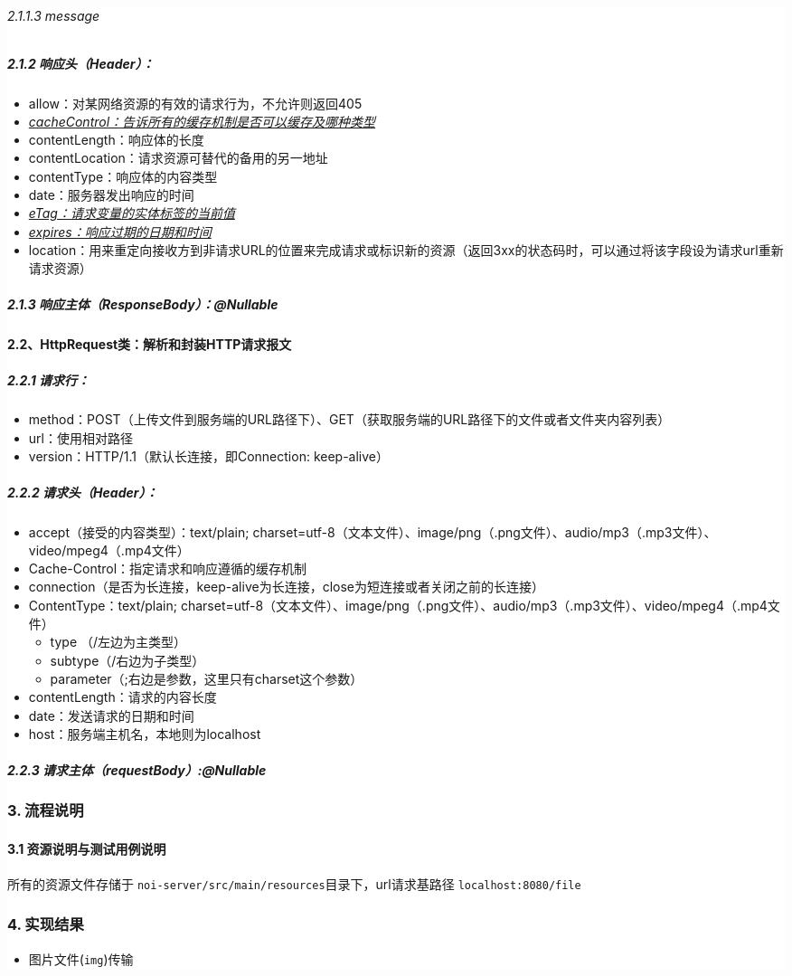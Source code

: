 ###### 2.1.1.3 message

##### 2.1.2 响应头（Header）：

- allow：对某网络资源的有效的请求行为，不允许则返回405
- *<u>cacheControl：告诉所有的缓存机制是否可以缓存及哪种类型</u>*
- contentLength：响应体的长度
- contentLocation：请求资源可替代的备用的另一地址
- contentType：响应体的内容类型
- date：服务器发出响应的时间
- <u>*eTag：请求变量的实体标签的当前值*</u>
- <u>*expires：响应过期的日期和时间*</u>
- location：用来重定向接收方到非请求URL的位置来完成请求或标识新的资源（返回3xx的状态码时，可以通过将该字段设为请求url重新请求资源）

##### 2.1.3 响应主体（ResponseBody）：@Nullable



#### 2.2、HttpRequest类：解析和封装HTTP请求报文

##### 2.2.1 请求行：

- method：POST（上传文件到服务端的URL路径下）、GET（获取服务端的URL路径下的文件或者文件夹内容列表）
- url：使用相对路径
- version：HTTP/1.1（默认长连接，即Connection: keep-alive）

##### 2.2.2 请求头（Header）：

- accept（接受的内容类型）：text/plain; charset=utf-8（文本文件）、image/png（.png文件）、audio/mp3（.mp3文件）、video/mpeg4（.mp4文件）
- Cache-Control：指定请求和响应遵循的缓存机制
- connection（是否为长连接，keep-alive为长连接，close为短连接或者关闭之前的长连接）
- ContentType：text/plain; charset=utf-8（文本文件）、image/png（.png文件）、audio/mp3（.mp3文件）、video/mpeg4（.mp4文件）
  - type （/左边为主类型）
  - subtype（/右边为子类型）
  - parameter（;右边是参数，这里只有charset这个参数）
- contentLength：请求的内容长度
- date：发送请求的日期和时间
- host：服务端主机名，本地则为localhost

##### 2.2.3 请求主体（requestBody）:@Nullable




### 3. 流程说明

#### 3.1 资源说明与测试用例说明

所有的资源文件存储于 `noi-server/src/main/resources`目录下，url请求基路径 `localhost:8080/file`



### 4. 实现结果

- 图片文件(`img`)传输
